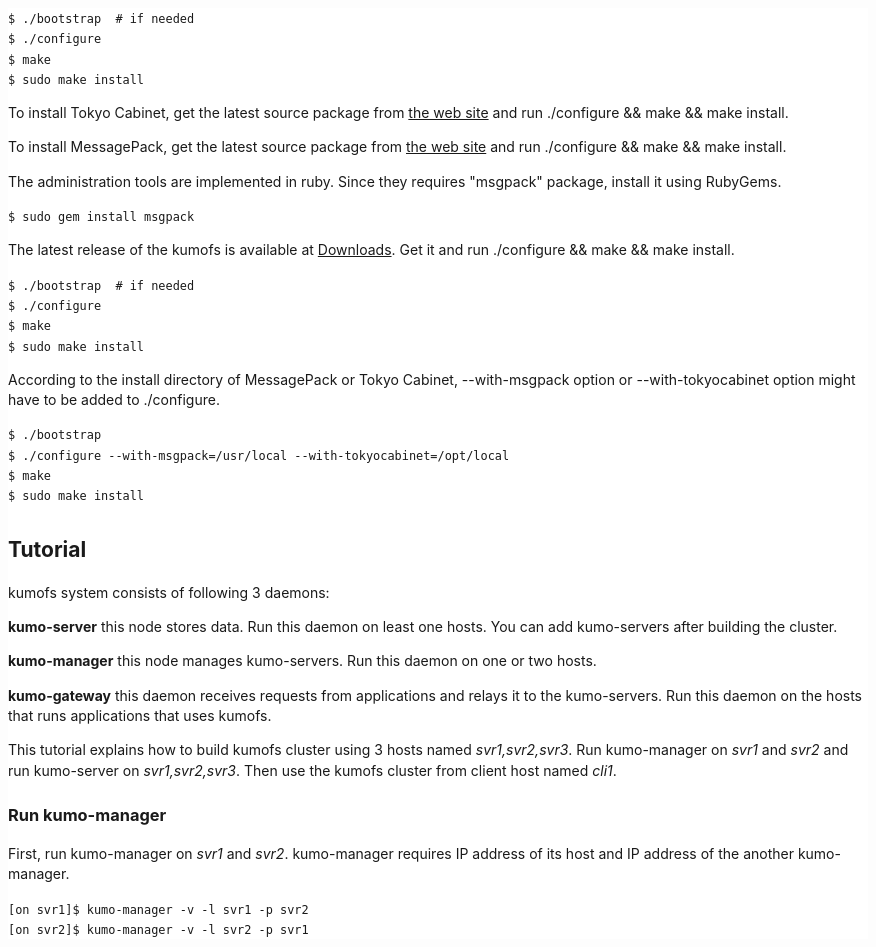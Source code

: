     $ ./bootstrap  # if needed
    $ ./configure
    $ make
    $ sudo make install

To install Tokyo Cabinet, get the latest source package from [the web site](http://1978th.net/tokyocabinet/) and run ./configure && make && make install.

To install MessagePack, get the latest source package from [the web site](http://msgpack.sourceforge.jp/) and run ./configure && make && make install.

The administration tools are implemented in ruby. Since they requires "msgpack" package, install it using RubyGems.

    $ sudo gem install msgpack

The latest release of the kumofs is available at [Downloads](http://github.com/etolabo/kumofs/downloads). Get it and run ./configure && make && make install.

    $ ./bootstrap  # if needed
    $ ./configure
    $ make
    $ sudo make install

According to the install directory of MessagePack or Tokyo Cabinet, --with-msgpack option or --with-tokyocabinet option might have to be added to ./configure.

    $ ./bootstrap
    $ ./configure --with-msgpack=/usr/local --with-tokyocabinet=/opt/local
    $ make
    $ sudo make install


## Tutorial

kumofs system consists of following 3 daemons:

**kumo-server** this node stores data. Run this daemon on least one hosts. You can add kumo-servers after building the cluster.

**kumo-manager** this node manages kumo-servers. Run this daemon on one or two hosts.

**kumo-gateway** this daemon receives requests from applications and relays it to the kumo-servers. Run this daemon on the hosts that runs applications that uses kumofs.

This tutorial explains how to build kumofs cluster using 3 hosts named *svr1,svr2,svr3*. Run kumo-manager on *svr1* and *svr2* and run kumo-server on *svr1,svr2,svr3*. Then use the kumofs cluster from client host named *cli1*.


### Run kumo-manager

First, run kumo-manager on *svr1* and *svr2*.
kumo-manager requires IP address of its host and IP address of the another kumo-manager.

    [on svr1]$ kumo-manager -v -l svr1 -p svr2
    [on svr2]$ kumo-manager -v -l svr2 -p svr1
